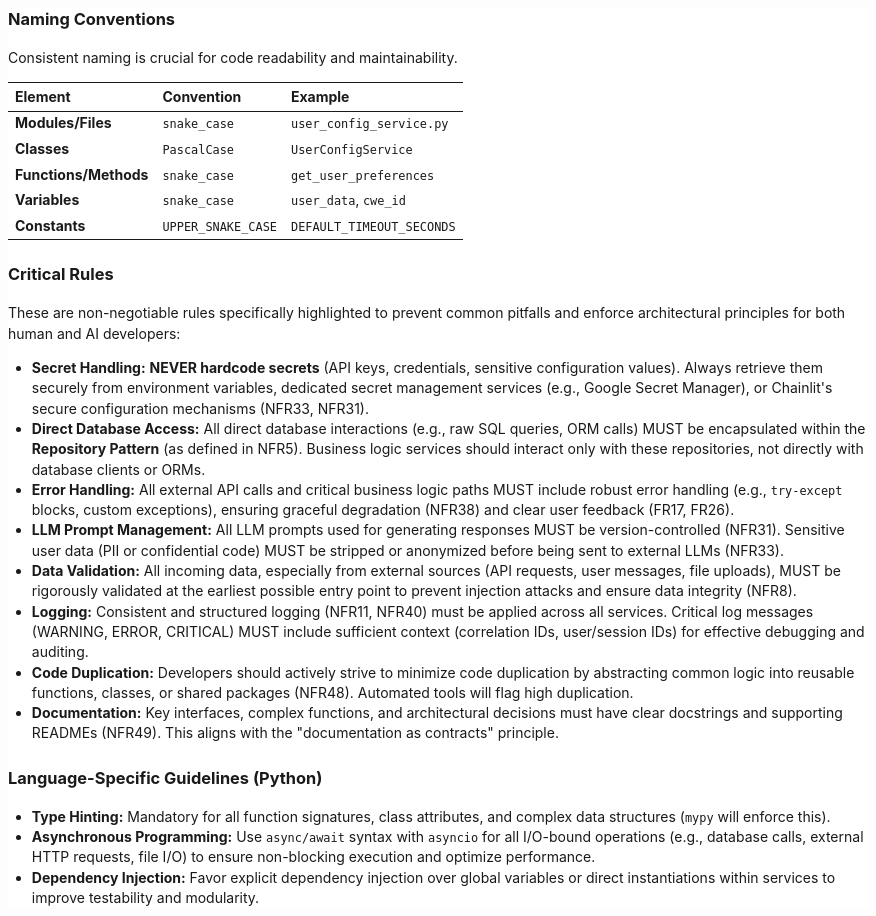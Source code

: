 ### Naming Conventions

Consistent naming is crucial for code readability and maintainability.

| Element | Convention | Example |
| :--- | :--- | :--- |
| **Modules/Files** | `snake_case` | `user_config_service.py` |
| **Classes** | `PascalCase` | `UserConfigService` |
| **Functions/Methods** | `snake_case` | `get_user_preferences` |
| **Variables** | `snake_case` | `user_data`, `cwe_id` |
| **Constants** | `UPPER_SNAKE_CASE` | `DEFAULT_TIMEOUT_SECONDS` |

### Critical Rules

These are non-negotiable rules specifically highlighted to prevent common pitfalls and enforce architectural principles for both human and AI developers:

  * **Secret Handling:** **NEVER hardcode secrets** (API keys, credentials, sensitive configuration values). Always retrieve them securely from environment variables, dedicated secret management services (e.g., Google Secret Manager), or Chainlit's secure configuration mechanisms (NFR33, NFR31).
  * **Direct Database Access:** All direct database interactions (e.g., raw SQL queries, ORM calls) MUST be encapsulated within the **Repository Pattern** (as defined in NFR5). Business logic services should interact only with these repositories, not directly with database clients or ORMs.
  * **Error Handling:** All external API calls and critical business logic paths MUST include robust error handling (e.g., `try-except` blocks, custom exceptions), ensuring graceful degradation (NFR38) and clear user feedback (FR17, FR26).
  * **LLM Prompt Management:** All LLM prompts used for generating responses MUST be version-controlled (NFR31). Sensitive user data (PII or confidential code) MUST be stripped or anonymized before being sent to external LLMs (NFR33).
  * **Data Validation:** All incoming data, especially from external sources (API requests, user messages, file uploads), MUST be rigorously validated at the earliest possible entry point to prevent injection attacks and ensure data integrity (NFR8).
  * **Logging:** Consistent and structured logging (NFR11, NFR40) must be applied across all services. Critical log messages (WARNING, ERROR, CRITICAL) MUST include sufficient context (correlation IDs, user/session IDs) for effective debugging and auditing.
  * **Code Duplication:** Developers should actively strive to minimize code duplication by abstracting common logic into reusable functions, classes, or shared packages (NFR48). Automated tools will flag high duplication.
  * **Documentation:** Key interfaces, complex functions, and architectural decisions must have clear docstrings and supporting READMEs (NFR49). This aligns with the "documentation as contracts" principle.

### Language-Specific Guidelines (Python)

  * **Type Hinting:** Mandatory for all function signatures, class attributes, and complex data structures (`mypy` will enforce this).
  * **Asynchronous Programming:** Use `async/await` syntax with `asyncio` for all I/O-bound operations (e.g., database calls, external HTTP requests, file I/O) to ensure non-blocking execution and optimize performance.
  * **Dependency Injection:** Favor explicit dependency injection over global variables or direct instantiations within services to improve testability and modularity.
